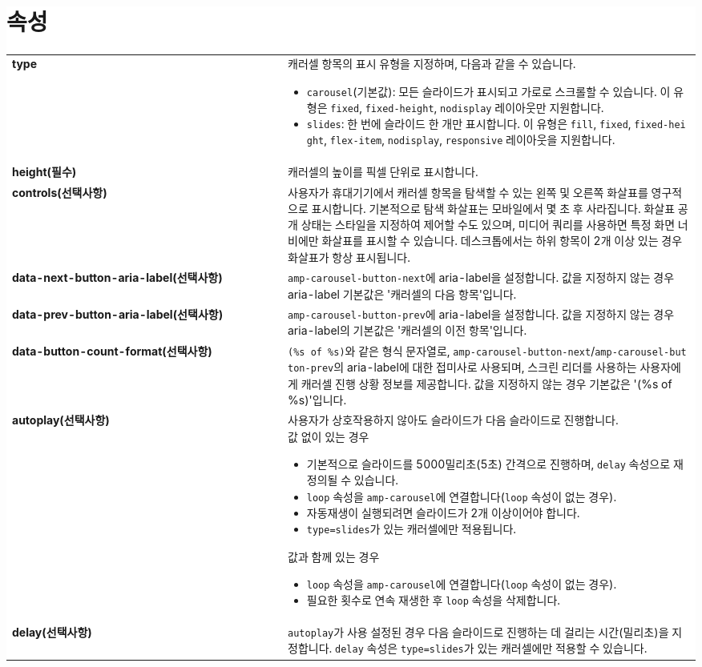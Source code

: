 # 속성 <a name="attributes"></a>

<table>
  <tr>
    <td width="40%"><strong>type</strong></td>
    <td>캐러셀 항목의 표시 유형을 지정하며, 다음과 같을 수 있습니다.
      <ul>
        <li><code>carousel</code>(기본값): 모든 슬라이드가 표시되고 가로로 스크롤할 수 있습니다. 이 유형은 <code>fixed</code>, <code>fixed-height</code>, <code>nodisplay</code> 레이아웃만 지원합니다.</li>
        <li><code>slides</code>: 한 번에 슬라이드 한 개만 표시합니다. 이 유형은 <code>fill</code>, <code>fixed</code>, <code>fixed-height</code>, <code>flex-item</code>, <code>nodisplay</code>, <code>responsive</code> 레이아웃을 지원합니다.</li>
      </ul></td>
    </tr>
    <tr>
      <td width="40%"><strong>height(필수)</strong></td>
      <td>캐러셀의 높이를 픽셀 단위로 표시합니다.</td>
    </tr>
    <tr>
      <td width="40%"><strong>controls(선택사항)</strong></td>
      <td>사용자가 휴대기기에서 캐러셀 항목을 탐색할 수 있는 왼쪽 및 오른쪽 화살표를 영구적으로 표시합니다.
          기본적으로 탐색 화살표는 모바일에서 몇 초 후 사라집니다.
          화살표 공개 상태는 스타일을 지정하여 제어할 수도 있으며, 미디어 쿼리를 사용하면 특정 화면 너비에만 화살표를 표시할 수 있습니다. 데스크톱에서는 하위 항목이 2개 이상 있는 경우 화살표가 항상 표시됩니다.</td>
      </tr>
      <tr>
        <td width="40%"><strong>data-next-button-aria-label(선택사항)</strong></td>
        <td><code>amp-carousel-button-next</code>에 aria-label을 설정합니다. 값을 지정하지 않는 경우 aria-label 기본값은 '캐러셀의 다음 항목'입니다.</td>
      </tr>
      <tr>
        <td width="40%"><strong>data-prev-button-aria-label(선택사항)</strong></td>
        <td><code>amp-carousel-button-prev</code>에 aria-label을 설정합니다. 값을 지정하지 않는 경우 aria-label의 기본값은 '캐러셀의 이전 항목'입니다.</td>
      </tr>
      <tr>
        <td width="40%"><strong>data-button-count-format(선택사항)</strong></td>
        <td><code>(%s of %s)</code>와 같은 형식 문자열로, <code>amp-carousel-button-next</code>/<code>amp-carousel-button-prev</code>의 aria-label에 대한 접미사로 사용되며, 스크린 리더를 사용하는 사용자에게 캐러셀 진행 상황 정보를 제공합니다. 값을 지정하지 않는 경우 기본값은 '(%s of %s)'입니다.</td>
      </tr>
      <tr>
        <td width="40%"><strong>autoplay(선택사항)</strong></td>
        <td>사용자가 상호작용하지 않아도 슬라이드가 다음 슬라이드로 진행합니다.<br>
          값 없이 있는 경우
          <ul>
            <li>기본적으로 슬라이드를 5000밀리초(5초) 간격으로 진행하며, <code>delay</code> 속성으로 재정의될 수 있습니다.</li>
            <li><code>loop</code> 속성을 <code>amp-carousel</code>에 연결합니다(<code>loop</code>  속성이 없는 경우).</li>
            <li>자동재생이 실행되려면 슬라이드가 2개 이상이어야 합니다.</li>
            <li><code>type=slides</code>가 있는 캐러셀에만 적용됩니다.</li>
          </ul>
          값과 함께 있는 경우
          <ul>
            <li><code>loop</code> 속성을 <code>amp-carousel</code>에 연결합니다(<code>loop</code> 속성이 없는 경우).</li>
            <li>필요한 횟수로 연속 재생한 후 <code>loop</code> 속성을 삭제합니다.</li>
          </ul></td>
        </tr>
        <tr>
          <td width="40%"><strong>delay(선택사항)</strong></td>
          <td><code>autoplay</code>가 사용 설정된 경우 다음 슬라이드로 진행하는 데 걸리는 시간(밀리초)을 지정합니다. <code>delay</code> 속성은 <code>type=slides</code>가 있는 캐러셀에만 적용할 수 있습니다.</td>
        </tr>